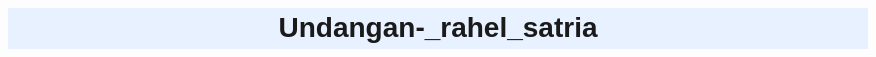 # Undangan-_rahel_satria
<!DOCTYPE html>
<html lang="id">
<head>
  <meta charset="UTF-8" />
  <meta name="viewport" content="width=device-width, initial-scale=1.0" />
  <title>Pernikahan Satria & Rahel</title>
  <link href="https://fonts.googleapis.com/css2?family=Poppins:wght@400;700&display=swap" rel="stylesheet">
  <style>
    body {
      margin: 0;
      font-family: 'Poppins', sans-serif;
      background-color: #e8f1ff;
      color: #1a1a1a;
      text-align: center;
    }
    header {
      background: #1e3a8a;
      color: white;
      padding: 2rem 1rem;
    }
    header h1 {
      font-size: 2.5rem;
      margin: 0.5rem 0;
    }
    section {
      padding: 2rem 1rem;
    }
    .box {
      background: white;
      margin: 1rem auto;
      max-width: 600px;
      padding: 2rem;
      border-radius: 16px;
      box-shadow: 0 4px 16px rgba(0,0,0,0.1);
    }
    .map {
      width: 100%;
      height: 300px;
      border: none;
      border-radius: 12px;
      margin-top: 1rem;
    }
    footer {
      background: #1e3a8a;
      color: white;
      padding: 1rem;
      font-size: 0.9rem;
    }
    button {
      padding: 0.75rem 1.5rem;
      background: #3b82f6;
      color: white;
      border: none;
      border-radius: 8px;
      font-size: 1rem;
      cursor: pointer;
    }
    input, select, textarea {
      width: 100%;
      padding: 0.75rem;